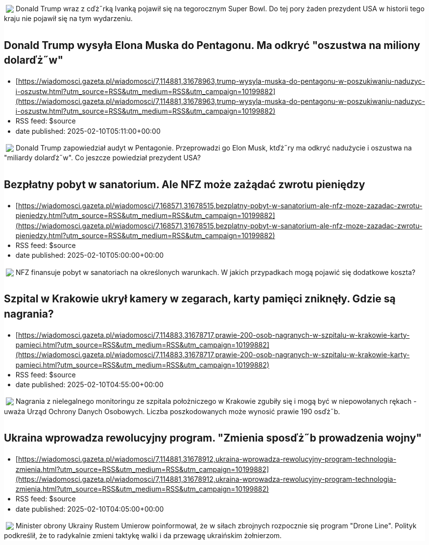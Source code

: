 <img src='https://bi.im-g.pl/im/8a/36/1e/z31679114M,Donald-Trump-na-Super-Bowl.jpg' align='left' hspace='4' vspace='2'>Donald Trump wraz z cďż˝rką Ivanką pojawił się na tegorocznym Super Bowl. Do tej pory żaden prezydent USA w historii tego kraju nie pojawił się na tym wydarzeniu.

## Donald Trump wysyła Elona Muska do Pentagonu. Ma odkryć "oszustwa na miliony dolarďż˝w"
 - [https://wiadomosci.gazeta.pl/wiadomosci/7,114881,31678963,trump-wysyla-muska-do-pentagonu-w-poszukiwaniu-naduzyc-i-oszustw.html?utm_source=RSS&utm_medium=RSS&utm_campaign=10199882](https://wiadomosci.gazeta.pl/wiadomosci/7,114881,31678963,trump-wysyla-muska-do-pentagonu-w-poszukiwaniu-naduzyc-i-oszustw.html?utm_source=RSS&utm_medium=RSS&utm_campaign=10199882)
 - RSS feed: $source
 - date published: 2025-02-10T05:11:00+00:00

<img src='https://bi.im-g.pl/im/17/36/1e/z31678999M,USA--Elon-Musk-i-Donald-Trump--19-stycznia-2025-r-.jpg' align='left' hspace='4' vspace='2'>Donald Trump zapowiedział audyt w Pentagonie. Przeprowadzi go Elon Musk, ktďż˝ry ma odkryć nadużycie i oszustwa na "miliardy dolarďż˝w". Co jeszcze powiedział prezydent USA?

## Bezpłatny pobyt w sanatorium. Ale NFZ może zażądać zwrotu pieniędzy
 - [https://wiadomosci.gazeta.pl/wiadomosci/7,168571,31678515,bezplatny-pobyt-w-sanatorium-ale-nfz-moze-zazadac-zwrotu-pieniedzy.html?utm_source=RSS&utm_medium=RSS&utm_campaign=10199882](https://wiadomosci.gazeta.pl/wiadomosci/7,168571,31678515,bezplatny-pobyt-w-sanatorium-ale-nfz-moze-zazadac-zwrotu-pieniedzy.html?utm_source=RSS&utm_medium=RSS&utm_campaign=10199882)
 - RSS feed: $source
 - date published: 2025-02-10T05:00:00+00:00

<img src='https://bi.im-g.pl/im/cb/ca/1c/z30188747M,Sanatorium--zdjecie-ilustracyjne-.jpg' align='left' hspace='4' vspace='2'>NFZ finansuje pobyt w sanatoriach na określonych warunkach. W jakich przypadkach mogą pojawić się dodatkowe koszta?

## Szpital w Krakowie ukrył kamery w zegarach, karty pamięci zniknęły. Gdzie są nagrania?
 - [https://wiadomosci.gazeta.pl/wiadomosci/7,114883,31678717,prawie-200-osob-nagranych-w-szpitalu-w-krakowie-karty-pamieci.html?utm_source=RSS&utm_medium=RSS&utm_campaign=10199882](https://wiadomosci.gazeta.pl/wiadomosci/7,114883,31678717,prawie-200-osob-nagranych-w-szpitalu-w-krakowie-karty-pamieci.html?utm_source=RSS&utm_medium=RSS&utm_campaign=10199882)
 - RSS feed: $source
 - date published: 2025-02-10T04:55:00+00:00

<img src='https://bi.im-g.pl/im/f6/33/1e/z31669750M,Zdjecie-ilustracyjne.jpg' align='left' hspace='4' vspace='2'>Nagrania z nielegalnego monitoringu ze szpitala położniczego w Krakowie zgubiły się i mogą być w niepowołanych rękach - uważa Urząd Ochrony Danych Osobowych. Liczba poszkodowanych może wynosić prawie 190 osďż˝b.

## Ukraina wprowadza rewolucyjny program. "Zmienia sposďż˝b prowadzenia wojny"
 - [https://wiadomosci.gazeta.pl/wiadomosci/7,114881,31678912,ukraina-wprowadza-rewolucyjny-program-technologia-zmienia.html?utm_source=RSS&utm_medium=RSS&utm_campaign=10199882](https://wiadomosci.gazeta.pl/wiadomosci/7,114881,31678912,ukraina-wprowadza-rewolucyjny-program-technologia-zmienia.html?utm_source=RSS&utm_medium=RSS&utm_campaign=10199882)
 - RSS feed: $source
 - date published: 2025-02-10T04:05:00+00:00

<img src='https://bi.im-g.pl/im/d6/36/1e/z31678934M,Wojna-w-Ukrainie---zdjecie-ilustracyjne.jpg' align='left' hspace='4' vspace='2'>Minister obrony Ukrainy Rustem Umierow poinformował, że w siłach zbrojnych rozpocznie się program "Drone Line". Polityk podkreślił, że to radykalnie zmieni taktykę walki i da przewagę ukraińskim żołnierzom.

